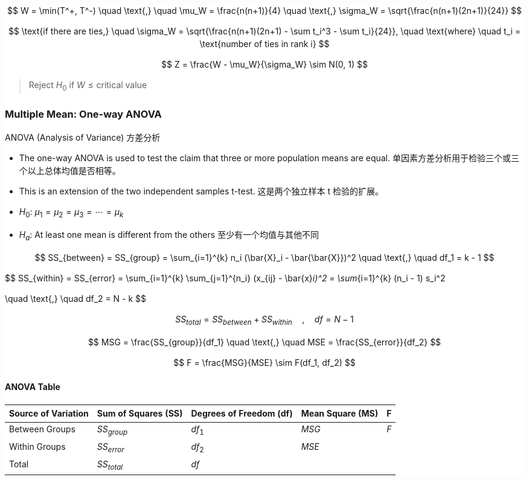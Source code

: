 $$
W = \min(T^+, T^-) \quad \text{,} \quad \mu_W = \frac{n(n+1)}{4} \quad \text{,} \sigma_W = \sqrt{\frac{n(n+1)(2n+1)}{24}}
$$

$$
\text{if there are ties,} \quad \sigma_W = \sqrt{\frac{n(n+1)(2n+1) - \sum t_i^3 - \sum t_i}{24}}, \quad \text{where} \quad t_i = \text{number of ties in rank i}
$$

$$
Z = \frac{W - \mu_W}{\sigma_W} \sim N(0, 1)
$$

> Reject $H_0$ if $W \leq \text{critical value}$

### Multiple Mean: One-way ANOVA

ANOVA (Analysis of Variance) 方差分析
- The one-way ANOVA is used to test the claim that three or more population means are equal.  单因素方差分析用于检验三个或三个以上总体均值是否相等。
- This is an extension of the two independent samples t-test. 这是两个独立样本 t 检验的扩展。

- $H_0$: $\mu_1 = \mu_2 = \mu_3 = \cdots = \mu_k$
- $H_a$: At least one mean is different from the others 至少有一个均值与其他不同

$$
SS_{between} =  SS_{group} = \sum_{i=1}^{k} n_i (\bar{X}_i - \bar{\bar{X}})^2 \quad \text{,} \quad df_1 = k - 1
$$

$$
SS_{within} = SS_{error} = \sum_{i=1}^{k} \sum_{j=1}^{n_i} (x_{ij} - \bar{x}_i)^2 = \sum_{i=1}^{k} (n_i - 1) s_i^2

\quad \text{,} \quad df_2 = N - k
$$

$$
SS_{total} = SS_{between} + SS_{within} \quad \text{,} \quad df = N - 1
$$

$$
MSG = \frac{SS_{group}}{df_1} \quad \text{,} \quad MSE = \frac{SS_{error}}{df_2}
$$

$$
F = \frac{MSG}{MSE} \sim F(df_1, df_2)
$$

#### ANOVA Table

| Source of Variation | Sum of Squares (SS) | Degrees of Freedom (df) | Mean Square (MS) | F   |
|---------------------|---------------------|-------------------------|------------------|-----|
| Between Groups      | $SS_{group}$        | $df_1$                  | $MSG$            | $F$ |
| Within Groups       | $SS_{error}$        | $df_2$                  | $MSE$            |     |
| Total               | $SS_{total}$        | $df$                    |                  |     |
